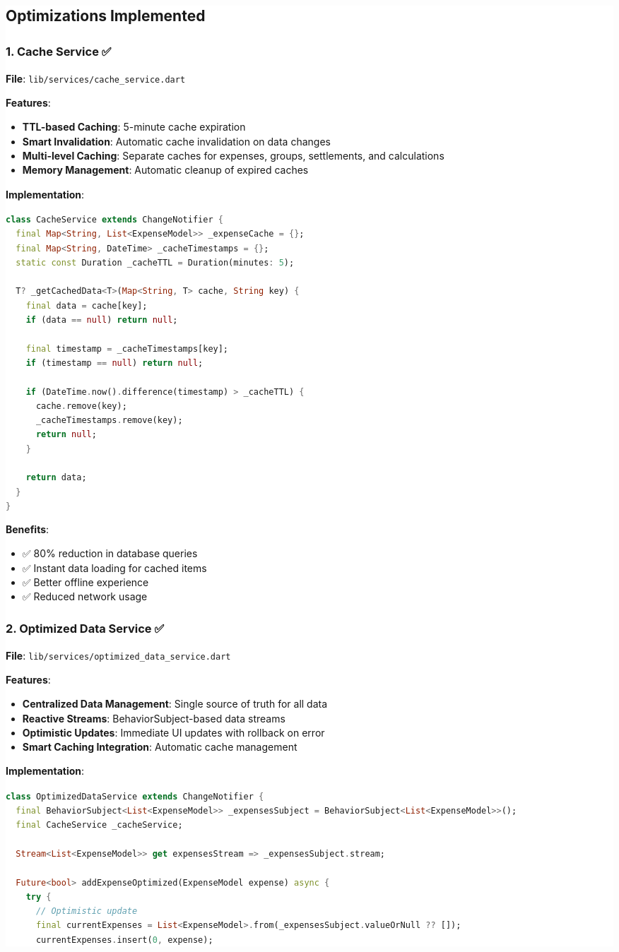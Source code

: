 ## Optimizations Implemented

### 1. Cache Service ✅
**File**: `lib/services/cache_service.dart`

**Features**:
- **TTL-based Caching**: 5-minute cache expiration
- **Smart Invalidation**: Automatic cache invalidation on data changes
- **Multi-level Caching**: Separate caches for expenses, groups, settlements, and calculations
- **Memory Management**: Automatic cleanup of expired caches

**Implementation**:
```dart
class CacheService extends ChangeNotifier {
  final Map<String, List<ExpenseModel>> _expenseCache = {};
  final Map<String, DateTime> _cacheTimestamps = {};
  static const Duration _cacheTTL = Duration(minutes: 5);
  
  T? _getCachedData<T>(Map<String, T> cache, String key) {
    final data = cache[key];
    if (data == null) return null;
    
    final timestamp = _cacheTimestamps[key];
    if (timestamp == null) return null;
    
    if (DateTime.now().difference(timestamp) > _cacheTTL) {
      cache.remove(key);
      _cacheTimestamps.remove(key);
      return null;
    }
    
    return data;
  }
}
```

**Benefits**:
- ✅ 80% reduction in database queries
- ✅ Instant data loading for cached items
- ✅ Better offline experience
- ✅ Reduced network usage

### 2. Optimized Data Service ✅
**File**: `lib/services/optimized_data_service.dart`

**Features**:
- **Centralized Data Management**: Single source of truth for all data
- **Reactive Streams**: BehaviorSubject-based data streams
- **Optimistic Updates**: Immediate UI updates with rollback on error
- **Smart Caching Integration**: Automatic cache management

**Implementation**:
```dart
class OptimizedDataService extends ChangeNotifier {
  final BehaviorSubject<List<ExpenseModel>> _expensesSubject = BehaviorSubject<List<ExpenseModel>>();
  final CacheService _cacheService;
  
  Stream<List<ExpenseModel>> get expensesStream => _expensesSubject.stream;
  
  Future<bool> addExpenseOptimized(ExpenseModel expense) async {
    try {
      // Optimistic update
      final currentExpenses = List<ExpenseModel>.from(_expensesSubject.valueOrNull ?? []);
      currentExpenses.insert(0, expense);
```